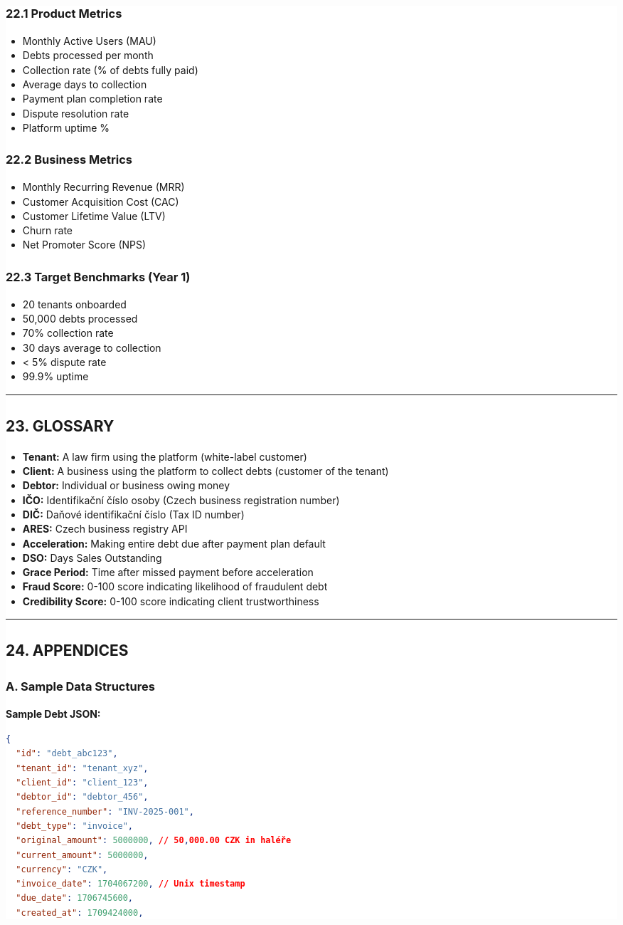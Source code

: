 ### 22.1 Product Metrics

- Monthly Active Users (MAU)
- Debts processed per month
- Collection rate (% of debts fully paid)
- Average days to collection
- Payment plan completion rate
- Dispute resolution rate
- Platform uptime %

### 22.2 Business Metrics

- Monthly Recurring Revenue (MRR)
- Customer Acquisition Cost (CAC)
- Customer Lifetime Value (LTV)
- Churn rate
- Net Promoter Score (NPS)

### 22.3 Target Benchmarks (Year 1)

- 20 tenants onboarded
- 50,000 debts processed
- 70% collection rate
- 30 days average to collection
- < 5% dispute rate
- 99.9% uptime

---

## 23. GLOSSARY

- **Tenant:** A law firm using the platform (white-label customer)
- **Client:** A business using the platform to collect debts (customer of the tenant)
- **Debtor:** Individual or business owing money
- **IČO:** Identifikační číslo osoby (Czech business registration number)
- **DIČ:** Daňové identifikační číslo (Tax ID number)
- **ARES:** Czech business registry API
- **Acceleration:** Making entire debt due after payment plan default
- **DSO:** Days Sales Outstanding
- **Grace Period:** Time after missed payment before acceleration
- **Fraud Score:** 0-100 score indicating likelihood of fraudulent debt
- **Credibility Score:** 0-100 score indicating client trustworthiness

---

## 24. APPENDICES

### A. Sample Data Structures

**Sample Debt JSON:**
```json
{
  "id": "debt_abc123",
  "tenant_id": "tenant_xyz",
  "client_id": "client_123",
  "debtor_id": "debtor_456",
  "reference_number": "INV-2025-001",
  "debt_type": "invoice",
  "original_amount": 5000000, // 50,000.00 CZK in haléře
  "current_amount": 5000000,
  "currency": "CZK",
  "invoice_date": 1704067200, // Unix timestamp
  "due_date": 1706745600,
  "created_at": 1709424000,
```